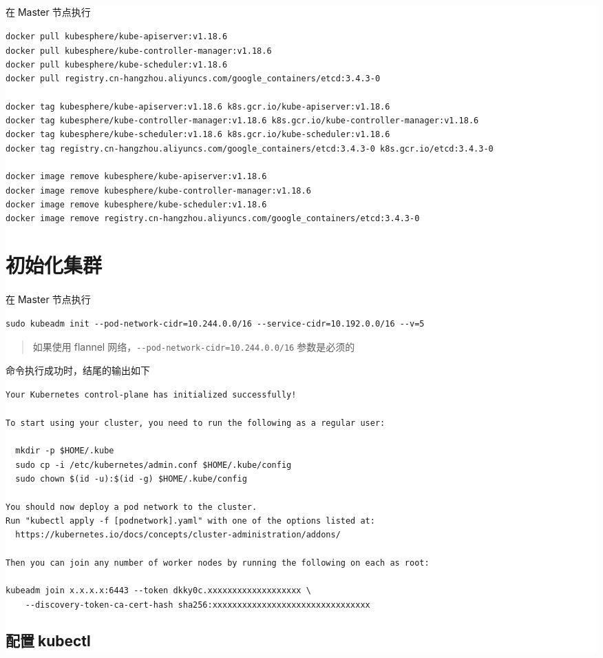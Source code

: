 
在 Master 节点执行

```text
docker pull kubesphere/kube-apiserver:v1.18.6
docker pull kubesphere/kube-controller-manager:v1.18.6
docker pull kubesphere/kube-scheduler:v1.18.6
docker pull registry.cn-hangzhou.aliyuncs.com/google_containers/etcd:3.4.3-0

docker tag kubesphere/kube-apiserver:v1.18.6 k8s.gcr.io/kube-apiserver:v1.18.6
docker tag kubesphere/kube-controller-manager:v1.18.6 k8s.gcr.io/kube-controller-manager:v1.18.6
docker tag kubesphere/kube-scheduler:v1.18.6 k8s.gcr.io/kube-scheduler:v1.18.6
docker tag registry.cn-hangzhou.aliyuncs.com/google_containers/etcd:3.4.3-0 k8s.gcr.io/etcd:3.4.3-0

docker image remove kubesphere/kube-apiserver:v1.18.6
docker image remove kubesphere/kube-controller-manager:v1.18.6
docker image remove kubesphere/kube-scheduler:v1.18.6
docker image remove registry.cn-hangzhou.aliyuncs.com/google_containers/etcd:3.4.3-0
```

# 初始化集群

在 Master 节点执行

```text
sudo kubeadm init --pod-network-cidr=10.244.0.0/16 --service-cidr=10.192.0.0/16 --v=5
```

> 如果使用 flannel 网络，`--pod-network-cidr=10.244.0.0/16` 参数是必须的

命令执行成功时，结尾的输出如下

```text
Your Kubernetes control-plane has initialized successfully!

To start using your cluster, you need to run the following as a regular user:

  mkdir -p $HOME/.kube
  sudo cp -i /etc/kubernetes/admin.conf $HOME/.kube/config
  sudo chown $(id -u):$(id -g) $HOME/.kube/config

You should now deploy a pod network to the cluster.
Run "kubectl apply -f [podnetwork].yaml" with one of the options listed at:
  https://kubernetes.io/docs/concepts/cluster-administration/addons/

Then you can join any number of worker nodes by running the following on each as root:

kubeadm join x.x.x.x:6443 --token dkky0c.xxxxxxxxxxxxxxxxxxx \
    --discovery-token-ca-cert-hash sha256:xxxxxxxxxxxxxxxxxxxxxxxxxxxxxxxx 

```

## 配置 kubectl 
